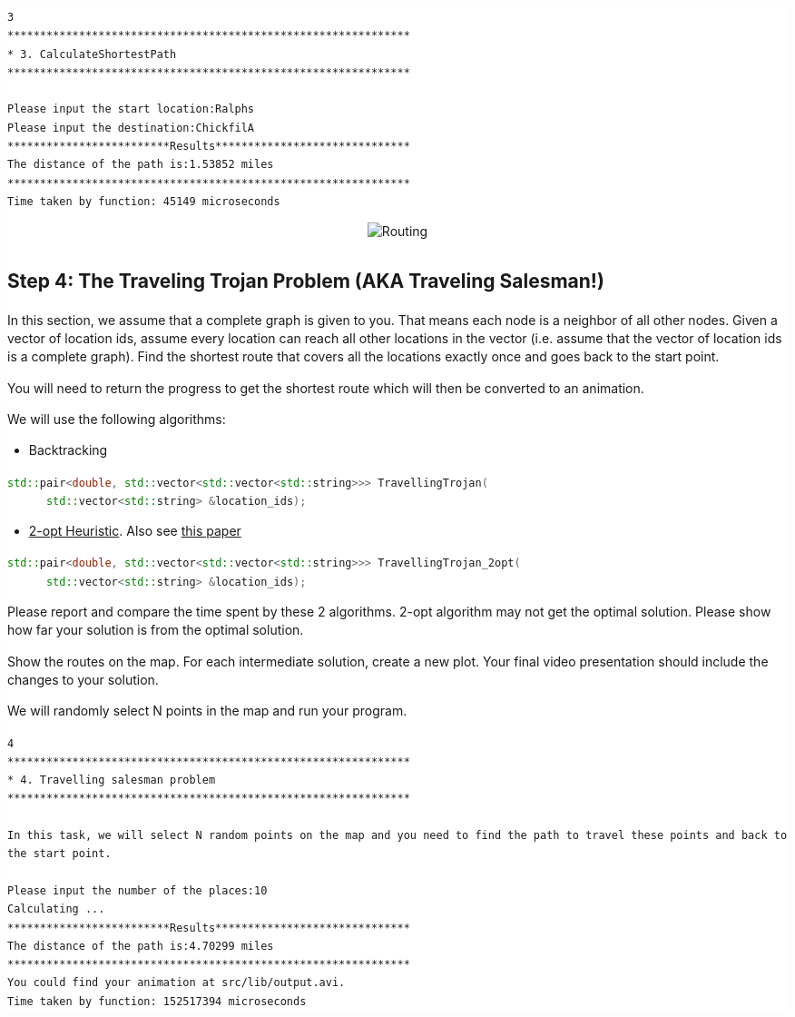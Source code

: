 ```shell
3
**************************************************************
* 3. CalculateShortestPath
**************************************************************

Please input the start location:Ralphs
Please input the destination:ChickfilA
*************************Results******************************
The distance of the path is:1.53852 miles
**************************************************************
Time taken by function: 45149 microseconds
```

<p align="center"><img src="img/Routing.png" alt="Routing" width="500"/></p>

## Step 4: The Traveling Trojan Problem (AKA Traveling Salesman!)

In this section, we assume that a complete graph is given to you. That means each node is a neighbor of all other nodes.
Given a vector of location ids, assume every location can reach all other locations in the vector (i.e. assume that the vector of location ids is a complete graph).
Find the shortest route that covers all the locations exactly once and goes back to the start point. 

You will need to return the progress to get the shortest route which will then be converted to an animation.  

We will use the following algorithms:

- Backtracking
```c++
std::pair<double, std::vector<std::vector<std::string>>> TravellingTrojan(
      std::vector<std::string> &location_ids);
```
- [2-opt Heuristic](https://en.wikipedia.org/wiki/2-opt). Also see [this paper](http://cs.indstate.edu/~zeeshan/aman.pdf)
```c++
std::pair<double, std::vector<std::vector<std::string>>> TravellingTrojan_2opt(
      std::vector<std::string> &location_ids);
```

Please report and compare the time spent by these 2 algorithms. 2-opt algorithm may not get the optimal solution. Please show how far your solution is from the optimal solution.

Show the routes on the map. For each intermediate solution, create a new plot. Your final video presentation should include the changes to your solution.

We will randomly select N points in the map and run your program.

```shell
4
**************************************************************
* 4. Travelling salesman problem                              
**************************************************************

In this task, we will select N random points on the map and you need to find the path to travel these points and back to the start point.

Please input the number of the places:10
Calculating ...
*************************Results******************************
The distance of the path is:4.70299 miles
**************************************************************
You could find your animation at src/lib/output.avi.          
Time taken by function: 152517394 microseconds
```